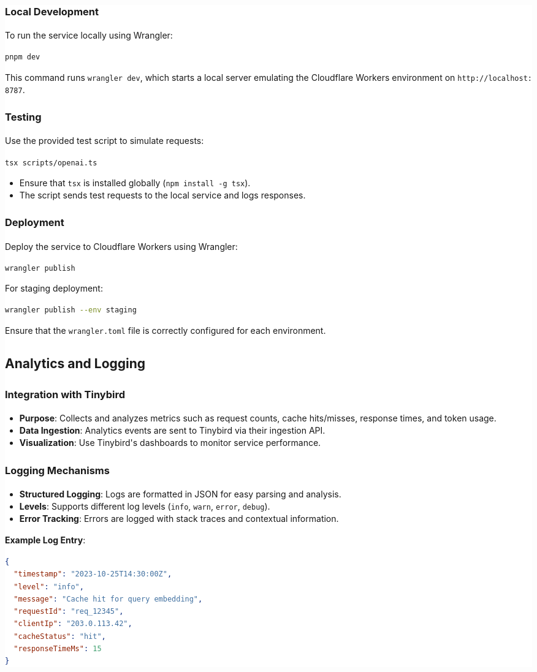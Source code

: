 
### Local Development

To run the service locally using Wrangler:

```bash
pnpm dev
```

This command runs `wrangler dev`, which starts a local server emulating the Cloudflare Workers environment on `http://localhost:8787`.

### Testing

Use the provided test script to simulate requests:

```bash
tsx scripts/openai.ts
```

- Ensure that `tsx` is installed globally (`npm install -g tsx`).
- The script sends test requests to the local service and logs responses.

### Deployment

Deploy the service to Cloudflare Workers using Wrangler:

```bash
wrangler publish
```

For staging deployment:

```bash
wrangler publish --env staging
```

Ensure that the `wrangler.toml` file is correctly configured for each environment.

## Analytics and Logging

### Integration with Tinybird

- **Purpose**: Collects and analyzes metrics such as request counts, cache hits/misses, response times, and token usage.
- **Data Ingestion**: Analytics events are sent to Tinybird via their ingestion API.
- **Visualization**: Use Tinybird's dashboards to monitor service performance.

### Logging Mechanisms

- **Structured Logging**: Logs are formatted in JSON for easy parsing and analysis.
- **Levels**: Supports different log levels (`info`, `warn`, `error`, `debug`).
- **Error Tracking**: Errors are logged with stack traces and contextual information.

**Example Log Entry**:

```json
{
  "timestamp": "2023-10-25T14:30:00Z",
  "level": "info",
  "message": "Cache hit for query embedding",
  "requestId": "req_12345",
  "clientIp": "203.0.113.42",
  "cacheStatus": "hit",
  "responseTimeMs": 15
}
```
